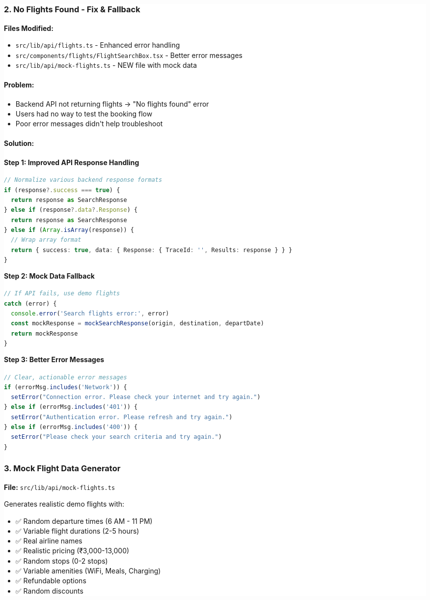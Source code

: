 ### 2. No Flights Found - Fix & Fallback

**Files Modified:**
- `src/lib/api/flights.ts` - Enhanced error handling
- `src/components/flights/FlightSearchBox.tsx` - Better error messages
- `src/lib/api/mock-flights.ts` - NEW file with mock data

#### Problem:
- Backend API not returning flights → "No flights found" error
- Users had no way to test the booking flow
- Poor error messages didn't help troubleshoot

#### Solution:

**Step 1: Improved API Response Handling**
```typescript
// Normalize various backend response formats
if (response?.success === true) {
  return response as SearchResponse
} else if (response?.data?.Response) {
  return response as SearchResponse
} else if (Array.isArray(response)) {
  // Wrap array format
  return { success: true, data: { Response: { TraceId: '', Results: response } } }
}
```

**Step 2: Mock Data Fallback**
```typescript
// If API fails, use demo flights
catch (error) {
  console.error('Search flights error:', error)
  const mockResponse = mockSearchResponse(origin, destination, departDate)
  return mockResponse
}
```

**Step 3: Better Error Messages**
```typescript
// Clear, actionable error messages
if (errorMsg.includes('Network')) {
  setError("Connection error. Please check your internet and try again.")
} else if (errorMsg.includes('401')) {
  setError("Authentication error. Please refresh and try again.")
} else if (errorMsg.includes('400')) {
  setError("Please check your search criteria and try again.")
}
```

### 3. Mock Flight Data Generator

**File:** `src/lib/api/mock-flights.ts`

Generates realistic demo flights with:
- ✅ Random departure times (6 AM - 11 PM)
- ✅ Variable flight durations (2-5 hours)
- ✅ Real airline names
- ✅ Realistic pricing (₹3,000-13,000)
- ✅ Random stops (0-2 stops)
- ✅ Variable amenities (WiFi, Meals, Charging)
- ✅ Refundable options
- ✅ Random discounts
